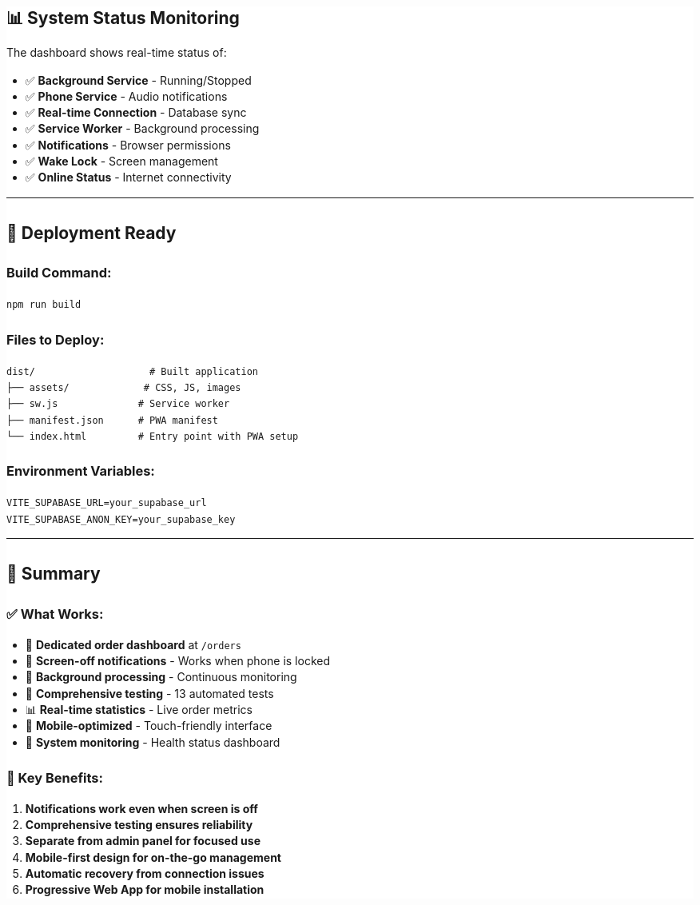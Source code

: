 ## 📊 **System Status Monitoring**

The dashboard shows real-time status of:
- ✅ **Background Service** - Running/Stopped
- ✅ **Phone Service** - Audio notifications
- ✅ **Real-time Connection** - Database sync
- ✅ **Service Worker** - Background processing
- ✅ **Notifications** - Browser permissions
- ✅ **Wake Lock** - Screen management
- ✅ **Online Status** - Internet connectivity

---

## 🚀 **Deployment Ready**

### **Build Command:**
```bash
npm run build
```

### **Files to Deploy:**
```
dist/                    # Built application
├── assets/             # CSS, JS, images
├── sw.js              # Service worker
├── manifest.json      # PWA manifest
└── index.html         # Entry point with PWA setup
```

### **Environment Variables:**
```
VITE_SUPABASE_URL=your_supabase_url
VITE_SUPABASE_ANON_KEY=your_supabase_key
```

---

## 🎉 **Summary**

### **✅ What Works:**
- 📱 **Dedicated order dashboard** at `/orders`
- 🔔 **Screen-off notifications** - Works when phone is locked
- 🔄 **Background processing** - Continuous monitoring
- 🧪 **Comprehensive testing** - 13 automated tests
- 📊 **Real-time statistics** - Live order metrics
- 🎨 **Mobile-optimized** - Touch-friendly interface
- 🔧 **System monitoring** - Health status dashboard

### **🎯 Key Benefits:**
1. **Notifications work even when screen is off**
2. **Comprehensive testing ensures reliability**
3. **Separate from admin panel for focused use**
4. **Mobile-first design for on-the-go management**
5. **Automatic recovery from connection issues**
6. **Progressive Web App for mobile installation**
